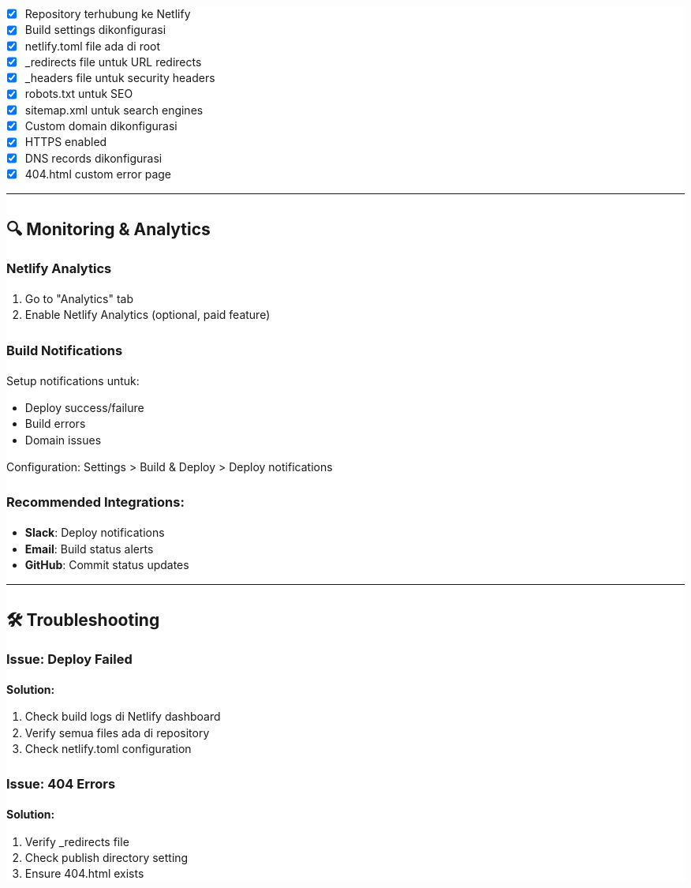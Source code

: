 - [x] Repository terhubung ke Netlify
- [x] Build settings dikonfigurasi
- [x] netlify.toml file ada di root
- [x] _redirects file untuk URL redirects
- [x] _headers file untuk security headers
- [x] robots.txt untuk SEO
- [x] sitemap.xml untuk search engines
- [x] Custom domain dikonfigurasi
- [x] HTTPS enabled
- [x] DNS records dikonfigurasi
- [x] 404.html custom error page

---

## 🔍 Monitoring & Analytics

### Netlify Analytics

1. Go to "Analytics" tab
2. Enable Netlify Analytics (optional, paid feature)

### Build Notifications

Setup notifications untuk:
- Deploy success/failure
- Build errors
- Domain issues

Configuration: Settings > Build & Deploy > Deploy notifications

### Recommended Integrations:

- **Slack**: Deploy notifications
- **Email**: Build status alerts
- **GitHub**: Commit status updates

---

## 🛠️ Troubleshooting

### Issue: Deploy Failed

**Solution:**
1. Check build logs di Netlify dashboard
2. Verify semua files ada di repository
3. Check netlify.toml configuration

### Issue: 404 Errors

**Solution:**
1. Verify _redirects file
2. Check publish directory setting
3. Ensure 404.html exists
